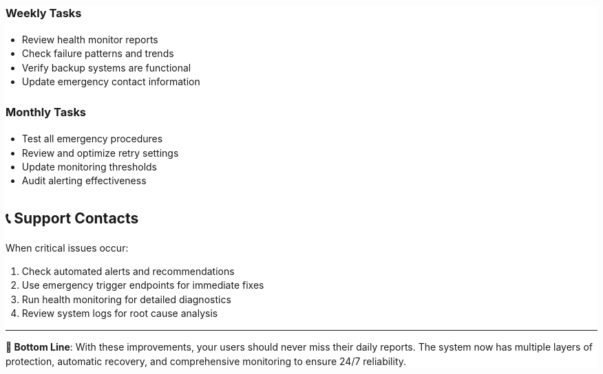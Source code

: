 ### Weekly Tasks
- Review health monitor reports
- Check failure patterns and trends
- Verify backup systems are functional
- Update emergency contact information

### Monthly Tasks
- Test all emergency procedures
- Review and optimize retry settings
- Update monitoring thresholds
- Audit alerting effectiveness

## 📞 **Support Contacts**

When critical issues occur:
1. Check automated alerts and recommendations
2. Use emergency trigger endpoints for immediate fixes
3. Run health monitoring for detailed diagnostics
4. Review system logs for root cause analysis

---

**🎯 Bottom Line**: With these improvements, your users should never miss their daily reports. The system now has multiple layers of protection, automatic recovery, and comprehensive monitoring to ensure 24/7 reliability.
